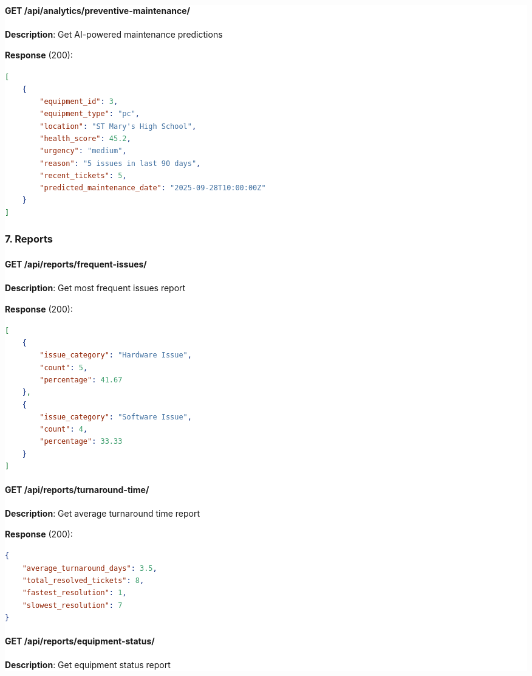 #### GET /api/analytics/preventive-maintenance/
**Description**: Get AI-powered maintenance predictions

**Response** (200):
```json
[
    {
        "equipment_id": 3,
        "equipment_type": "pc",
        "location": "ST Mary's High School",
        "health_score": 45.2,
        "urgency": "medium",
        "reason": "5 issues in last 90 days",
        "recent_tickets": 5,
        "predicted_maintenance_date": "2025-09-28T10:00:00Z"
    }
]
```

### 7. Reports

#### GET /api/reports/frequent-issues/
**Description**: Get most frequent issues report

**Response** (200):
```json
[
    {
        "issue_category": "Hardware Issue",
        "count": 5,
        "percentage": 41.67
    },
    {
        "issue_category": "Software Issue",
        "count": 4,
        "percentage": 33.33
    }
]
```

#### GET /api/reports/turnaround-time/
**Description**: Get average turnaround time report

**Response** (200):
```json
{
    "average_turnaround_days": 3.5,
    "total_resolved_tickets": 8,
    "fastest_resolution": 1,
    "slowest_resolution": 7
}
```

#### GET /api/reports/equipment-status/
**Description**: Get equipment status report
